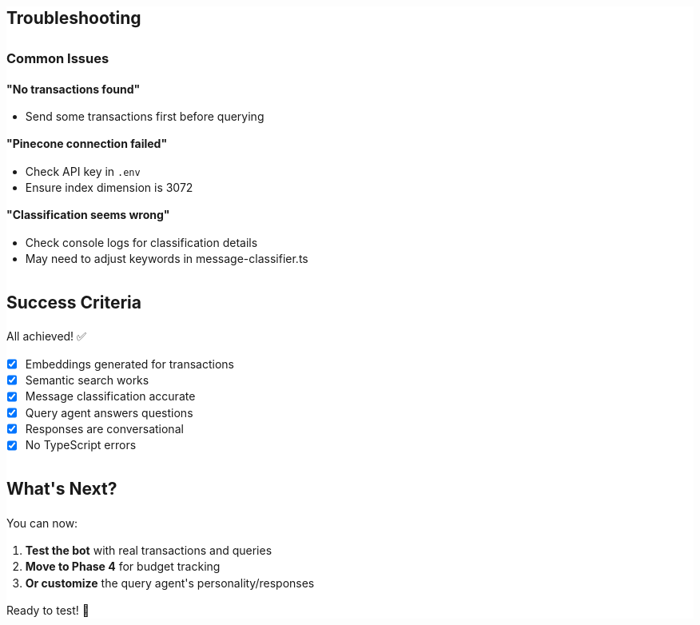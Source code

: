 ## Troubleshooting

### Common Issues

**"No transactions found"**
- Send some transactions first before querying

**"Pinecone connection failed"**
- Check API key in `.env`
- Ensure index dimension is 3072

**"Classification seems wrong"**
- Check console logs for classification details
- May need to adjust keywords in message-classifier.ts

## Success Criteria

All achieved! ✅
- [x] Embeddings generated for transactions
- [x] Semantic search works
- [x] Message classification accurate
- [x] Query agent answers questions
- [x] Responses are conversational
- [x] No TypeScript errors

## What's Next?

You can now:
1. **Test the bot** with real transactions and queries
2. **Move to Phase 4** for budget tracking
3. **Or customize** the query agent's personality/responses

Ready to test! 🚀
